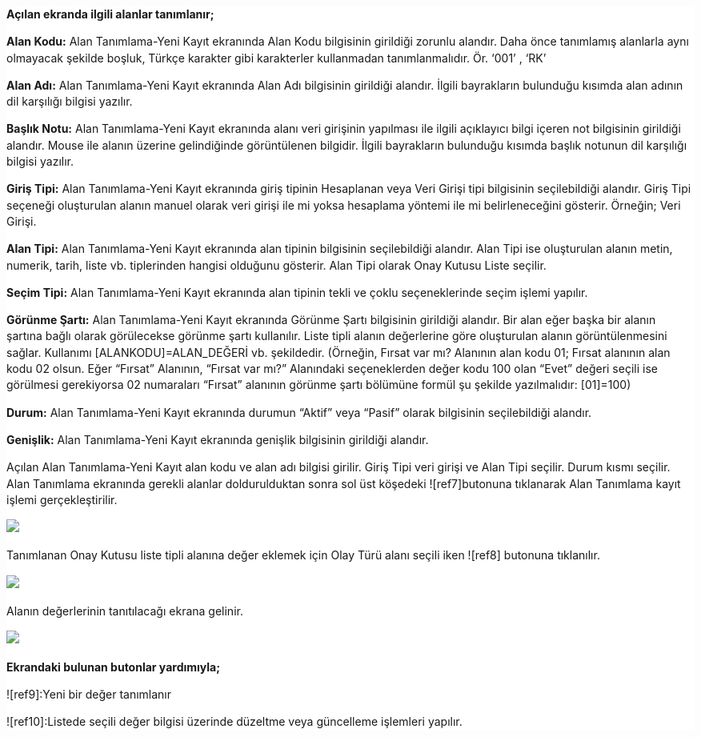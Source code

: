 **Açılan ekranda ilgili alanlar tanımlanır;**

**Alan Kodu:** Alan Tanımlama-Yeni Kayıt ekranında Alan Kodu bilgisinin girildiği zorunlu alandır. Daha önce tanımlamış alanlarla aynı olmayacak şekilde boşluk, Türkçe karakter gibi karakterler kullanmadan tanımlanmalıdır. Ör. ‘001’ , ‘RK’

**Alan Adı:** Alan Tanımlama-Yeni Kayıt ekranında Alan Adı bilgisinin girildiği alandır. İlgili bayrakların bulunduğu kısımda alan adının dil karşılığı bilgisi yazılır.

**Başlık Notu:** Alan Tanımlama-Yeni Kayıt ekranında alanı veri girişinin yapılması ile ilgili  açıklayıcı bilgi içeren not bilgisinin girildiği alandır. Mouse ile alanın üzerine gelindiğinde görüntülenen bilgidir. İlgili bayrakların bulunduğu kısımda başlık notunun  dil karşılığı bilgisi yazılır.

**Giriş Tipi:** Alan Tanımlama-Yeni Kayıt ekranında giriş tipinin Hesaplanan veya Veri Girişi tipi bilgisinin seçilebildiği alandır. Giriş Tipi seçeneği oluşturulan alanın manuel olarak veri girişi ile mi yoksa hesaplama yöntemi ile mi belirleneceğini gösterir. Örneğin; Veri Girişi.

**Alan Tipi:** Alan Tanımlama-Yeni Kayıt ekranında alan tipinin bilgisinin seçilebildiği alandır. Alan Tipi ise oluşturulan alanın metin, numerik, tarih, liste vb. tiplerinden hangisi olduğunu gösterir. Alan Tipi olarak Onay Kutusu Liste seçilir.

**Seçim Tipi:** Alan Tanımlama-Yeni Kayıt ekranında alan tipinin tekli ve çoklu seçeneklerinde seçim işlemi yapılır.

**Görünme Şartı:** Alan Tanımlama-Yeni Kayıt ekranında Görünme Şartı bilgisinin girildiği alandır. Bir alan eğer başka bir alanın şartına bağlı olarak görülecekse görünme şartı kullanılır. Liste tipli alanın değerlerine göre oluşturulan alanın görüntülenmesini sağlar. Kullanımı [ALANKODU]=ALAN\_DEĞERİ vb. şekildedir. (Örneğin, Fırsat var mı? Alanının  alan kodu 01; Fırsat alanının alan kodu 02 olsun. Eğer “Fırsat” Alanının, “Fırsat var mı?” Alanındaki seçeneklerden değer kodu 100 olan “Evet” değeri seçili ise görülmesi gerekiyorsa 02 numaraları “Fırsat” alanının görünme şartı bölümüne formül şu şekilde yazılmalıdır: [01]=100)

**Durum:** Alan Tanımlama-Yeni Kayıt ekranında durumun “Aktif” veya “Pasif” olarak bilgisinin seçilebildiği alandır. 

**Genişlik:** Alan Tanımlama-Yeni Kayıt ekranında genişlik bilgisinin girildiği alandır.

Açılan Alan Tanımlama-Yeni Kayıt alan kodu ve alan adı bilgisi girilir. Giriş Tipi veri girişi   ve  Alan Tipi seçilir. Durum kısmı seçilir. Alan Tanımlama ekranında gerekli alanlar doldurulduktan sonra sol üst köşedeki ![ref7]butonuna tıklanarak Alan Tanımlama kayıt işlemi gerçekleştirilir.

![](https://docsbimser.blob.core.windows.net/imagecontainer/fa758004-e614-4947-bd5b-28eb8d57189f_33.png)

Tanımlanan Onay Kutusu liste tipli alanına değer eklemek için Olay Türü alanı seçili iken ![ref8] butonuna tıklanılır.

![](https://docsbimser.blob.core.windows.net/imagecontainer/fa758004-e614-4947-bd5b-28eb8d57189f_35.png)

Alanın değerlerinin tanıtılacağı ekrana gelinir. 

![](https://docsbimser.blob.core.windows.net/imagecontainer/fa758004-e614-4947-bd5b-28eb8d57189f_36.png)

**Ekrandaki bulunan butonlar yardımıyla;**

![ref9]:Yeni bir değer tanımlanır

![ref10]:Listede seçili değer bilgisi üzerinde  düzeltme veya güncelleme işlemleri yapılır.
